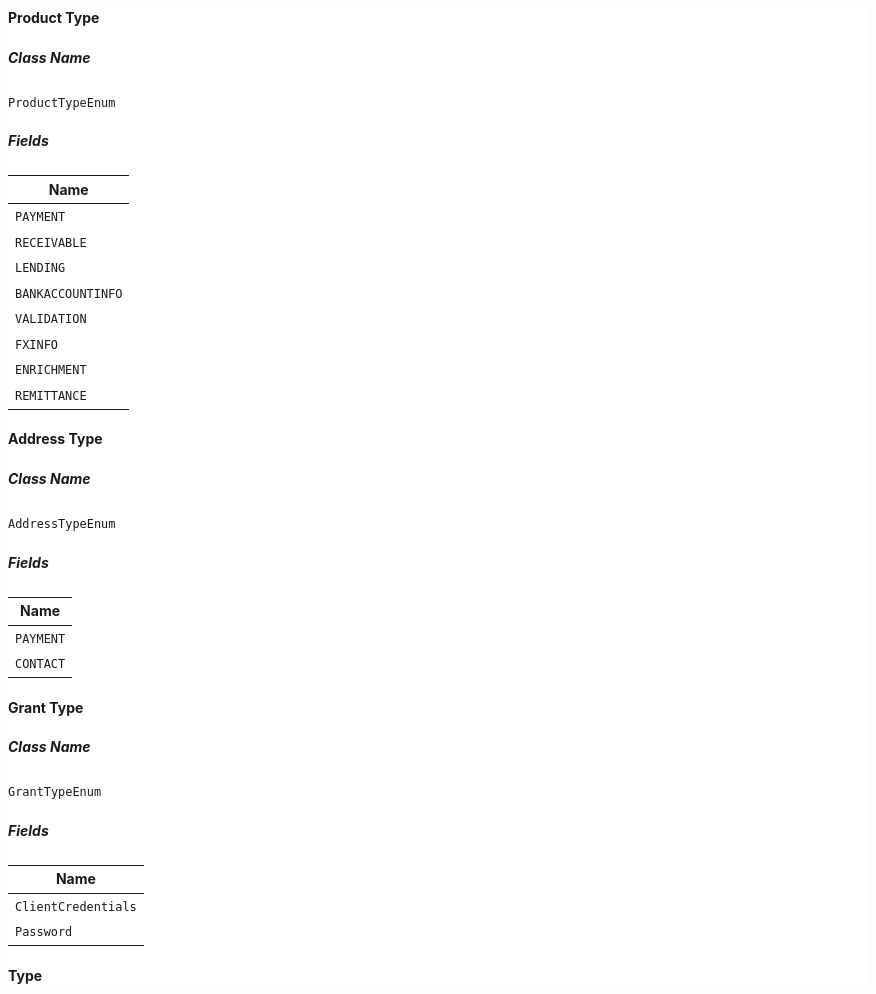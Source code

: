 #### Product Type

##### Class Name

`ProductTypeEnum`

##### Fields

| Name |
|  --- |
| `PAYMENT` |
| `RECEIVABLE` |
| `LENDING` |
| `BANKACCOUNTINFO` |
| `VALIDATION` |
| `FXINFO` |
| `ENRICHMENT` |
| `REMITTANCE` |

#### Address Type

##### Class Name

`AddressTypeEnum`

##### Fields

| Name |
|  --- |
| `PAYMENT` |
| `CONTACT` |

#### Grant Type

##### Class Name

`GrantTypeEnum`

##### Fields

| Name |
|  --- |
| `ClientCredentials` |
| `Password` |

#### Type
